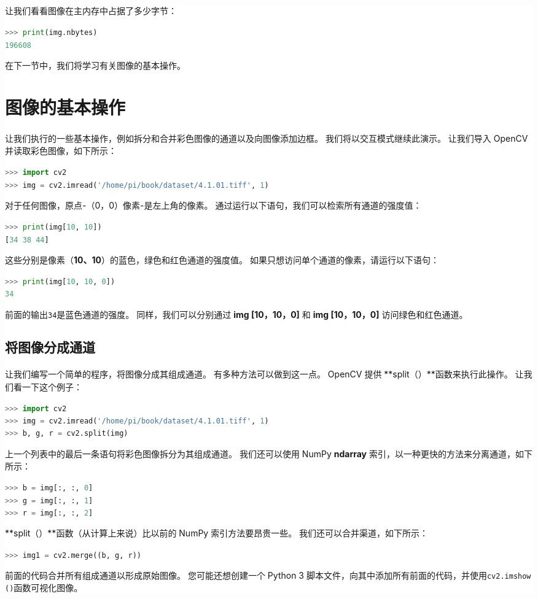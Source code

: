 让我们看看图像在主内存中占据了多少字节：

```py
>>> print(img.nbytes)
196608
```

在下一节中，我们将学习有关图像的基本操作。

# 图像的基本操作

让我们执行的一些基本操作，例如拆分和合并彩色图像的通道以及向图像添加边框。 我们将以交互模式继续此演示。 让我们导入 OpenCV 并读取彩色图像，如下所示：

```py
>>> import cv2
>>> img = cv2.imread('/home/pi/book/dataset/4.1.01.tiff', 1)
```

对于任何图像，原点-（0，0）像素-是左上角的像素。 通过运行以下语句，我们可以检索所有通道的强度值：

```py
>>> print(img[10, 10])
[34 38 44]
```

这些分别是像素（**10、10**）的蓝色，绿色和红色通道的强度值。 如果只想访问单个通道的像素，请运行以下语句：

```py
>>> print(img[10, 10, 0])
34
```

前面的输出`34`是蓝色通道的强度。 同样，我们可以分别通过 **img [10，10，0]** 和 **img [10，10，0]** 访问绿色和红色通道。

## 将图像分成通道

让我们编写一个简单的程序，将图像分成其组成通道。 有多种方法可以做到这一点。 OpenCV 提供 **split（）**函数来执行此操作。 让我们看一下这个例子：

```py
>>> import cv2
>>> img = cv2.imread('/home/pi/book/dataset/4.1.01.tiff', 1)
>>> b, g, r = cv2.split(img)
```

上一个列表中的最后一条语句将彩色图像拆分为其组成通道。 我们还可以使用 NumPy **ndarray** 索引，以一种更快的方法来分离通道，如下所示：

```py
>>> b = img[:, :, 0]
>>> g = img[:, :, 1]
>>> r = img[:, :, 2]
```

**split（）**函数（从计算上来说）比以前的 NumPy 索引方法要昂贵一些。 我们还可以合并渠道，如下所示：

```py
>>> img1 = cv2.merge((b, g, r))
```

前面的代码合并所有组成通道以形成原始图像。 您可能还想创建一个 Python 3 脚本文件，向其中添加所有前面的代码，并使用`cv2.imshow()`函数可视化图像。
